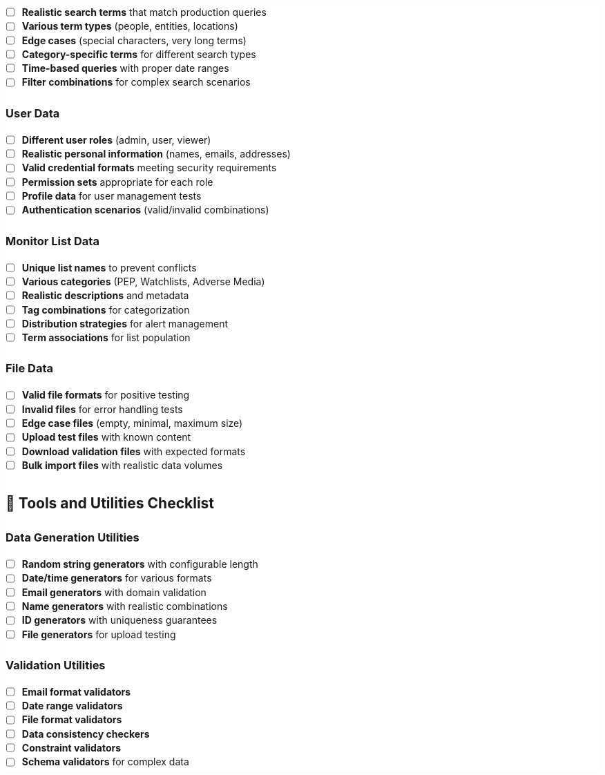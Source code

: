- [ ] **Realistic search terms** that match production queries
- [ ] **Various term types** (people, entities, locations)
- [ ] **Edge cases** (special characters, very long terms)
- [ ] **Category-specific terms** for different search types
- [ ] **Time-based queries** with proper date ranges
- [ ] **Filter combinations** for complex search scenarios

### User Data

- [ ] **Different user roles** (admin, user, viewer)
- [ ] **Realistic personal information** (names, emails, addresses)
- [ ] **Valid credential formats** meeting security requirements
- [ ] **Permission sets** appropriate for each role
- [ ] **Profile data** for user management tests
- [ ] **Authentication scenarios** (valid/invalid combinations)

### Monitor List Data

- [ ] **Unique list names** to prevent conflicts
- [ ] **Various categories** (PEP, Watchlists, Adverse Media)
- [ ] **Realistic descriptions** and metadata
- [ ] **Tag combinations** for categorization
- [ ] **Distribution strategies** for alert management
- [ ] **Term associations** for list population

### File Data

- [ ] **Valid file formats** for positive testing
- [ ] **Invalid files** for error handling tests
- [ ] **Edge case files** (empty, minimal, maximum size)
- [ ] **Upload test files** with known content
- [ ] **Download validation files** with expected formats
- [ ] **Bulk import files** with realistic data volumes

## 🔧 Tools and Utilities Checklist

### Data Generation Utilities

- [ ] **Random string generators** with configurable length
- [ ] **Date/time generators** for various formats
- [ ] **Email generators** with domain validation
- [ ] **Name generators** with realistic combinations
- [ ] **ID generators** with uniqueness guarantees
- [ ] **File generators** for upload testing

### Validation Utilities

- [ ] **Email format validators**
- [ ] **Date range validators**
- [ ] **File format validators**
- [ ] **Data consistency checkers**
- [ ] **Constraint validators**
- [ ] **Schema validators** for complex data
